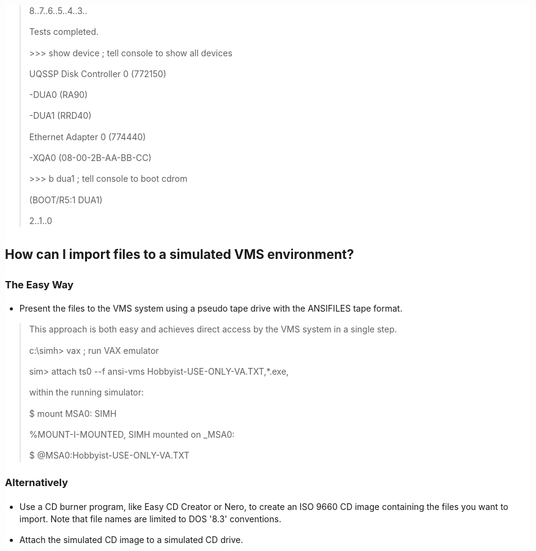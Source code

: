 > 8..7..6..5..4..3..
>
> Tests completed.
>
> \>\>\> show device ; tell console to show all devices
>
> UQSSP Disk Controller 0 (772150)
>
> -DUA0 (RA90)
>
> -DUA1 (RRD40)
>
> Ethernet Adapter 0 (774440)
>
> -XQA0 (08-00-2B-AA-BB-CC)
>
> \>\>\> b dua1 ; tell console to boot cdrom
>
> (BOOT/R5:1 DUA1)
>
> 2..1..0

How can I import files to a simulated VMS environment?
------------------------------------------------------

### The Easy Way

-   Present the files to the VMS system using a pseudo tape drive with
    the ANSIFILES tape format.

> This approach is both easy and achieves direct access by the VMS
> system in a single step.
>
> c:\\simh\> vax ; run VAX emulator
>
> sim\> attach ts0 --f ansi-vms Hobbyist-USE-ONLY-VA.TXT,\*.exe,
>
> within the running simulator:
>
> \$ mount MSA0: SIMH
>
> %MOUNT-I-MOUNTED, SIMH mounted on \_MSA0:
>
> \$ \@MSA0:Hobbyist-USE-ONLY-VA.TXT

### Alternatively

-   Use a CD burner program, like Easy CD Creator or Nero, to create an
    ISO 9660 CD image containing the files you want to import. Note that
    file names are limited to DOS \'8.3\' conventions.

-   Attach the simulated CD image to a simulated CD drive.
